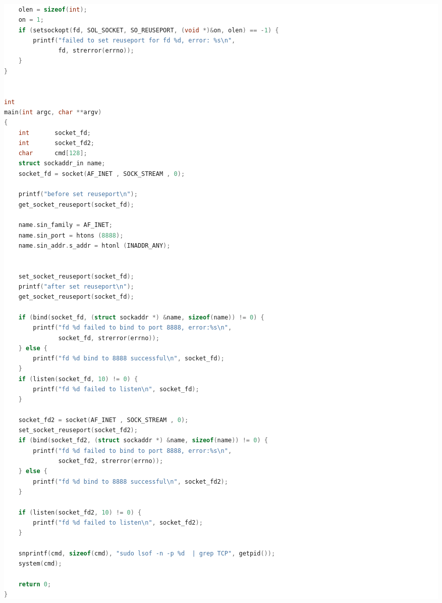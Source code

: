``` c
    olen = sizeof(int);
    on = 1;
    if (setsockopt(fd, SOL_SOCKET, SO_REUSEPORT, (void *)&on, olen) == -1) {
        printf("failed to set reuseport for fd %d, error: %s\n",
               fd, strerror(errno));
    }
}


int
main(int argc, char **argv)
{
    int       socket_fd;
    int       socket_fd2;
    char      cmd[128];
    struct sockaddr_in name;
    socket_fd = socket(AF_INET , SOCK_STREAM , 0);

    printf("before set reuseport\n");
    get_socket_reuseport(socket_fd);

    name.sin_family = AF_INET;
    name.sin_port = htons (8888);
    name.sin_addr.s_addr = htonl (INADDR_ANY);


    set_socket_reuseport(socket_fd);
    printf("after set reuseport\n");
    get_socket_reuseport(socket_fd);

    if (bind(socket_fd, (struct sockaddr *) &name, sizeof(name)) != 0) {
        printf("fd %d failed to bind to port 8888, error:%s\n", 
               socket_fd, strerror(errno));
    } else {
        printf("fd %d bind to 8888 successful\n", socket_fd);
    }
    if (listen(socket_fd, 10) != 0) {
        printf("fd %d failed to listen\n", socket_fd);
    }

    socket_fd2 = socket(AF_INET , SOCK_STREAM , 0);
    set_socket_reuseport(socket_fd2);
    if (bind(socket_fd2, (struct sockaddr *) &name, sizeof(name)) != 0) {
        printf("fd %d failed to bind to port 8888, error:%s\n", 
               socket_fd2, strerror(errno));
    } else {
        printf("fd %d bind to 8888 successful\n", socket_fd2);
    }

    if (listen(socket_fd2, 10) != 0) {
        printf("fd %d failed to listen\n", socket_fd2);
    }

    snprintf(cmd, sizeof(cmd), "sudo lsof -n -p %d  | grep TCP", getpid());
    system(cmd);

    return 0;
}
```
